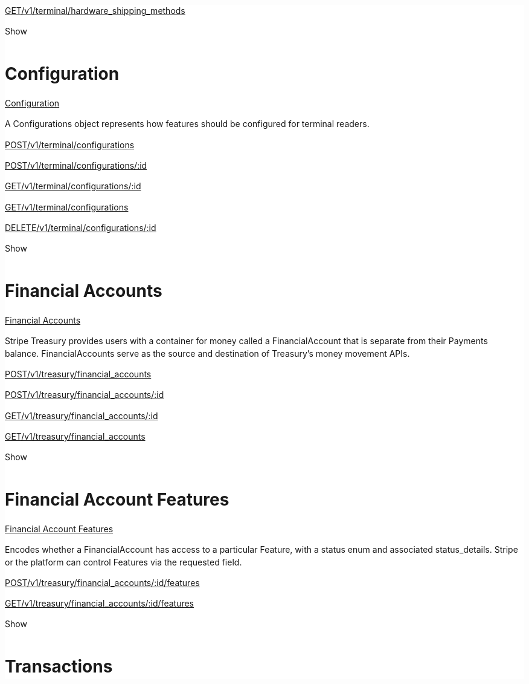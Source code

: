 [GET/v1/terminal/hardware_shipping_methods](/api/terminal/hardware_shipping_methods/list)

Show

# Configuration

[Configuration](/api/terminal/configuration)

A Configurations object represents how features should be configured for terminal readers.

[POST/v1/terminal/configurations](/api/terminal/configuration/create)

[POST/v1/terminal/configurations/:id](/api/terminal/configuration/update)

[GET/v1/terminal/configurations/:id](/api/terminal/configuration/retrieve)

[GET/v1/terminal/configurations](/api/terminal/configuration/list)

[DELETE/v1/terminal/configurations/:id](/api/terminal/configuration/delete)

Show

# Financial Accounts

[Financial Accounts](/api/treasury/financial_accounts)

Stripe Treasury provides users with a container for money called a FinancialAccount that is separate from their Payments balance. FinancialAccounts serve as the source and destination of Treasury’s money movement APIs.

[POST/v1/treasury/financial_accounts](/api/treasury/financial_accounts/create)

[POST/v1/treasury/financial_accounts/:id](/api/treasury/financial_accounts/update)

[GET/v1/treasury/financial_accounts/:id](/api/treasury/financial_accounts/retrieve)

[GET/v1/treasury/financial_accounts](/api/treasury/financial_accounts/list)

Show

# Financial Account Features

[Financial Account Features](/api/treasury/financial_account_features)

Encodes whether a FinancialAccount has access to a particular Feature, with a status enum and associated status_details. Stripe or the platform can control Features via the requested field.

[POST/v1/treasury/financial_accounts/:id/features](/api/treasury/financial_account_features/update)

[GET/v1/treasury/financial_accounts/:id/features](/api/treasury/financial_account_features/retrieve)

Show

# Transactions

